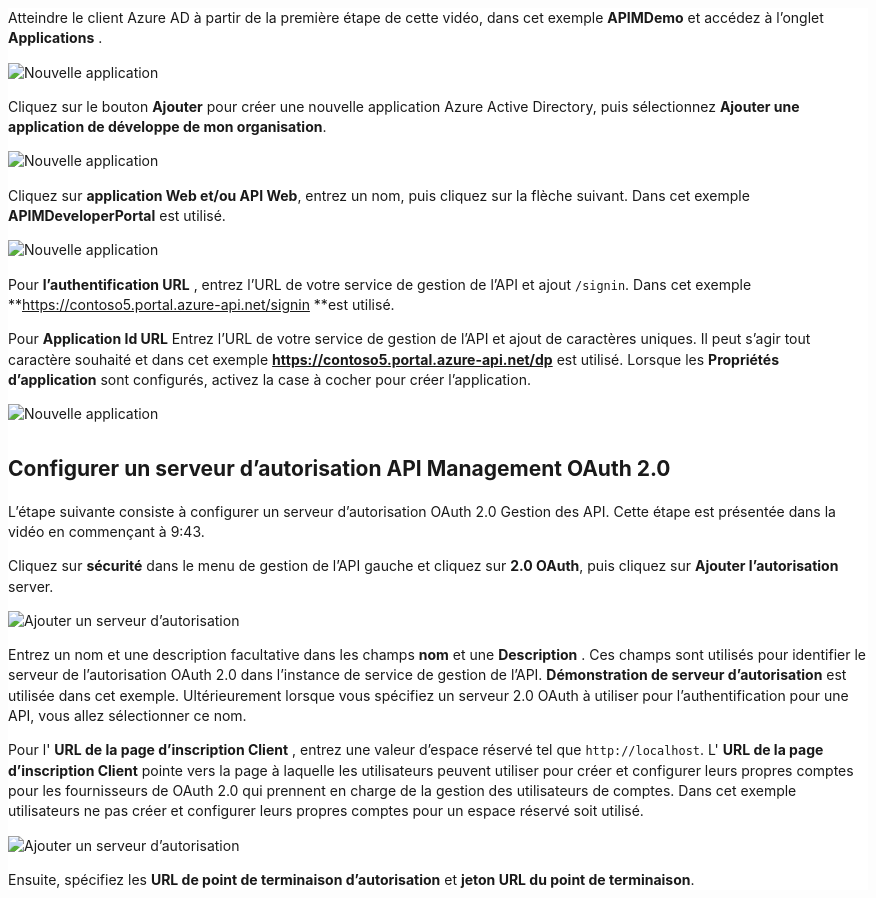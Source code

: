 Atteindre le client Azure AD à partir de la première étape de cette vidéo, dans cet exemple **APIMDemo** et accédez à l’onglet **Applications** .

![Nouvelle application][api-management-aad-new-application-devportal]

Cliquez sur le bouton **Ajouter** pour créer une nouvelle application Azure Active Directory, puis sélectionnez **Ajouter une application de développe de mon organisation**.

![Nouvelle application][api-management-new-aad-application-menu]

Cliquez sur **application Web et/ou API Web**, entrez un nom, puis cliquez sur la flèche suivant. Dans cet exemple **APIMDeveloperPortal** est utilisé.

![Nouvelle application][api-management-aad-new-application-devportal-1]

Pour **l’authentification URL** , entrez l’URL de votre service de gestion de l’API et ajout `/signin`. Dans cet exemple **https://contoso5.portal.azure-api.net/signin **est utilisé.

Pour **Application Id URL** Entrez l’URL de votre service de gestion de l’API et ajout de caractères uniques. Il peut s’agir tout caractère souhaité et dans cet exemple **https://contoso5.portal.azure-api.net/dp** est utilisé. Lorsque les **Propriétés d’application** sont configurés, activez la case à cocher pour créer l’application.

![Nouvelle application][api-management-aad-new-application-devportal-2]

## <a name="configure-an-api-management-oauth-20-authorization-server"></a>Configurer un serveur d’autorisation API Management OAuth 2.0

L’étape suivante consiste à configurer un serveur d’autorisation OAuth 2.0 Gestion des API. Cette étape est présentée dans la vidéo en commençant à 9:43.

Cliquez sur **sécurité** dans le menu de gestion de l’API gauche et cliquez sur **2.0 OAuth**, puis cliquez sur **Ajouter l’autorisation** server.

![Ajouter un serveur d’autorisation][api-management-add-authorization-server]

Entrez un nom et une description facultative dans les champs **nom** et une **Description** . Ces champs sont utilisés pour identifier le serveur de l’autorisation OAuth 2.0 dans l’instance de service de gestion de l’API. **Démonstration de serveur d’autorisation** est utilisée dans cet exemple. Ultérieurement lorsque vous spécifiez un serveur 2.0 OAuth à utiliser pour l’authentification pour une API, vous allez sélectionner ce nom.

Pour l' **URL de la page d’inscription Client** , entrez une valeur d’espace réservé tel que `http://localhost`.  L' **URL de la page d’inscription Client** pointe vers la page à laquelle les utilisateurs peuvent utiliser pour créer et configurer leurs propres comptes pour les fournisseurs de OAuth 2.0 qui prennent en charge de la gestion des utilisateurs de comptes. Dans cet exemple utilisateurs ne pas créer et configurer leurs propres comptes pour un espace réservé soit utilisé.

![Ajouter un serveur d’autorisation][api-management-add-authorization-server-1]

Ensuite, spécifiez les **URL de point de terminaison d’autorisation** et **jeton URL du point de terminaison**.


[api-management-management-console]: ./media/api-management-howto-protect-backend-with-aad/api-management-management-console.png
[api-management-import-api]: ./media/api-management-howto-protect-backend-with-aad/api-management-import-api.png
[api-management-import-new-api]: ./media/api-management-howto-protect-backend-with-aad/api-management-import-new-api.png
[api-management-create-aad-menu]: ./media/api-management-howto-protect-backend-with-aad/api-management-create-aad-menu.png
[api-management-create-aad]: ./media/api-management-howto-protect-backend-with-aad/api-management-create-aad.png
[api-management-new-web-app]: ./media/api-management-howto-protect-backend-with-aad/api-management-new-web-app.png
[api-management-new-project]: ./media/api-management-howto-protect-backend-with-aad/api-management-new-project.png
[api-management-new-project-cloud]: ./media/api-management-howto-protect-backend-with-aad/api-management-new-project-cloud.png
[api-management-change-authentication]: ./media/api-management-howto-protect-backend-with-aad/api-management-change-authentication.png
[api-management-sign-in-vidual-studio]: ./media/api-management-howto-protect-backend-with-aad/api-management-sign-in-vidual-studio.png
[api-management-configure-web-app]: ./media/api-management-howto-protect-backend-with-aad/api-management-configure-web-app.png
[api-management-aad-domains]: ./media/api-management-howto-protect-backend-with-aad/api-management-aad-domains.png
[api-management-add-controller]: ./media/api-management-howto-protect-backend-with-aad/api-management-add-controller.png
[api-management-web-publish]: ./media/api-management-howto-protect-backend-with-aad/api-management-web-publish.png
[api-management-aad-backend-app]: ./media/api-management-howto-protect-backend-with-aad/api-management-aad-backend-app.png
[api-management-aad-add-permissions]: ./media/api-management-howto-protect-backend-with-aad/api-management-aad-add-permissions.png
[api-management-developer-portal-menu]: ./media/api-management-howto-protect-backend-with-aad/api-management-developer-portal-menu.png
[api-management-dev-portal-apis]: ./media/api-management-howto-protect-backend-with-aad/api-management-dev-portal-apis.png
[api-management-dev-portal-try-it]: ./media/api-management-howto-protect-backend-with-aad/api-management-dev-portal-try-it.png
[api-management-dev-portal-send-401]: ./media/api-management-howto-protect-backend-with-aad/api-management-dev-portal-send-401.png
[api-management-aad-new-application-devportal]: ./media/api-management-howto-protect-backend-with-aad/api-management-aad-new-application-devportal.png
[api-management-aad-new-application-devportal-1]: ./media/api-management-howto-protect-backend-with-aad/api-management-aad-new-application-devportal-1.png
[api-management-aad-new-application-devportal-2]: ./media/api-management-howto-protect-backend-with-aad/api-management-aad-new-application-devportal-2.png
[api-management-aad-devportal-application]: ./media/api-management-howto-protect-backend-with-aad/api-management-aad-devportal-application.png
[api-management-add-authorization-server]: ./media/api-management-howto-protect-backend-with-aad/api-management-add-authorization-server.png
[api-management-aad-sso-uri]: ./media/api-management-howto-protect-backend-with-aad/api-management-aad-sso-uri.png
[api-management-aad-view-endpoints]: ./media/api-management-howto-protect-backend-with-aad/api-management-aad-view-endpoints.png
[api-management-aad-client-id]: ./media/api-management-howto-protect-backend-with-aad/api-management-aad-client-id.png
[api-management-add-authorization-server-1]: ./media/api-management-howto-protect-backend-with-aad/api-management-add-authorization-server-1.png
[api-management-add-authorization-server-2]: ./media/api-management-howto-protect-backend-with-aad/api-management-add-authorization-server-2.png
[api-management-add-authorization-server-2a]: ./media/api-management-howto-protect-backend-with-aad/api-management-add-authorization-server-2a.png
[api-management-add-authorization-server-3]: ./media/api-management-howto-protect-backend-with-aad/api-management-add-authorization-server-3.png
[api-management-aad-reply-url]: ./media/api-management-howto-protect-backend-with-aad/api-management-aad-reply-url.png
[api-management-add-devportal-permissions]: ./media/api-management-howto-protect-backend-with-aad/api-management-add-devportal-permissions.png
[api-management-aad-add-app-permissions]: ./media/api-management-howto-protect-backend-with-aad/api-management-aad-add-app-permissions.png
[api-management-aad-add-delegated-permissions]: ./media/api-management-howto-protect-backend-with-aad/api-management-aad-add-delegated-permissions.png
[api-management-calc-api]: ./media/api-management-howto-protect-backend-with-aad/api-management-calc-api.png
[api-management-enable-aad-calculator]: ./media/api-management-howto-protect-backend-with-aad/api-management-enable-aad-calculator.png
[api-management-devportal-authorization-code]: ./media/api-management-howto-protect-backend-with-aad/api-management-devportal-authorization-code.png
[api-management-devportal-response]: ./media/api-management-howto-protect-backend-with-aad/api-management-devportal-response.png
[api-management-calc-authorization-server]: ./media/api-management-howto-protect-backend-with-aad/api-management-calc-authorization-server.png
[api-management-add-authorization-server-1a]: ./media/api-management-howto-protect-backend-with-aad/api-management-add-authorization-server-1a.png
[api-management-client-credentials]: ./media/api-management-howto-protect-backend-with-aad/api-management-client-credentials.png
[api-management-new-aad-application-menu]: ./media/api-management-howto-protect-backend-with-aad/api-management-new-aad-application-menu.png
[Créer une instance de service de gestion de l’API]: api-management-get-started.md#create-service-instance
[Gérer votre première API]: api-management-get-started.md